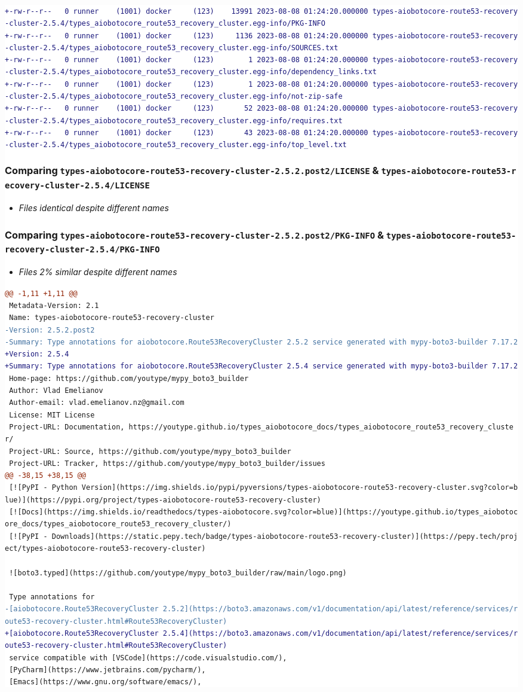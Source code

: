 ```diff
+-rw-r--r--   0 runner    (1001) docker     (123)    13991 2023-08-08 01:24:20.000000 types-aiobotocore-route53-recovery-cluster-2.5.4/types_aiobotocore_route53_recovery_cluster.egg-info/PKG-INFO
+-rw-r--r--   0 runner    (1001) docker     (123)     1136 2023-08-08 01:24:20.000000 types-aiobotocore-route53-recovery-cluster-2.5.4/types_aiobotocore_route53_recovery_cluster.egg-info/SOURCES.txt
+-rw-r--r--   0 runner    (1001) docker     (123)        1 2023-08-08 01:24:20.000000 types-aiobotocore-route53-recovery-cluster-2.5.4/types_aiobotocore_route53_recovery_cluster.egg-info/dependency_links.txt
+-rw-r--r--   0 runner    (1001) docker     (123)        1 2023-08-08 01:24:20.000000 types-aiobotocore-route53-recovery-cluster-2.5.4/types_aiobotocore_route53_recovery_cluster.egg-info/not-zip-safe
+-rw-r--r--   0 runner    (1001) docker     (123)       52 2023-08-08 01:24:20.000000 types-aiobotocore-route53-recovery-cluster-2.5.4/types_aiobotocore_route53_recovery_cluster.egg-info/requires.txt
+-rw-r--r--   0 runner    (1001) docker     (123)       43 2023-08-08 01:24:20.000000 types-aiobotocore-route53-recovery-cluster-2.5.4/types_aiobotocore_route53_recovery_cluster.egg-info/top_level.txt
```

### Comparing `types-aiobotocore-route53-recovery-cluster-2.5.2.post2/LICENSE` & `types-aiobotocore-route53-recovery-cluster-2.5.4/LICENSE`

 * *Files identical despite different names*

### Comparing `types-aiobotocore-route53-recovery-cluster-2.5.2.post2/PKG-INFO` & `types-aiobotocore-route53-recovery-cluster-2.5.4/PKG-INFO`

 * *Files 2% similar despite different names*

```diff
@@ -1,11 +1,11 @@
 Metadata-Version: 2.1
 Name: types-aiobotocore-route53-recovery-cluster
-Version: 2.5.2.post2
-Summary: Type annotations for aiobotocore.Route53RecoveryCluster 2.5.2 service generated with mypy-boto3-builder 7.17.2
+Version: 2.5.4
+Summary: Type annotations for aiobotocore.Route53RecoveryCluster 2.5.4 service generated with mypy-boto3-builder 7.17.2
 Home-page: https://github.com/youtype/mypy_boto3_builder
 Author: Vlad Emelianov
 Author-email: vlad.emelianov.nz@gmail.com
 License: MIT License
 Project-URL: Documentation, https://youtype.github.io/types_aiobotocore_docs/types_aiobotocore_route53_recovery_cluster/
 Project-URL: Source, https://github.com/youtype/mypy_boto3_builder
 Project-URL: Tracker, https://github.com/youtype/mypy_boto3_builder/issues
@@ -38,15 +38,15 @@
 [![PyPI - Python Version](https://img.shields.io/pypi/pyversions/types-aiobotocore-route53-recovery-cluster.svg?color=blue)](https://pypi.org/project/types-aiobotocore-route53-recovery-cluster)
 [![Docs](https://img.shields.io/readthedocs/types-aiobotocore.svg?color=blue)](https://youtype.github.io/types_aiobotocore_docs/types_aiobotocore_route53_recovery_cluster/)
 [![PyPI - Downloads](https://static.pepy.tech/badge/types-aiobotocore-route53-recovery-cluster)](https://pepy.tech/project/types-aiobotocore-route53-recovery-cluster)
 
 ![boto3.typed](https://github.com/youtype/mypy_boto3_builder/raw/main/logo.png)
 
 Type annotations for
-[aiobotocore.Route53RecoveryCluster 2.5.2](https://boto3.amazonaws.com/v1/documentation/api/latest/reference/services/route53-recovery-cluster.html#Route53RecoveryCluster)
+[aiobotocore.Route53RecoveryCluster 2.5.4](https://boto3.amazonaws.com/v1/documentation/api/latest/reference/services/route53-recovery-cluster.html#Route53RecoveryCluster)
 service compatible with [VSCode](https://code.visualstudio.com/),
 [PyCharm](https://www.jetbrains.com/pycharm/),
 [Emacs](https://www.gnu.org/software/emacs/),
```